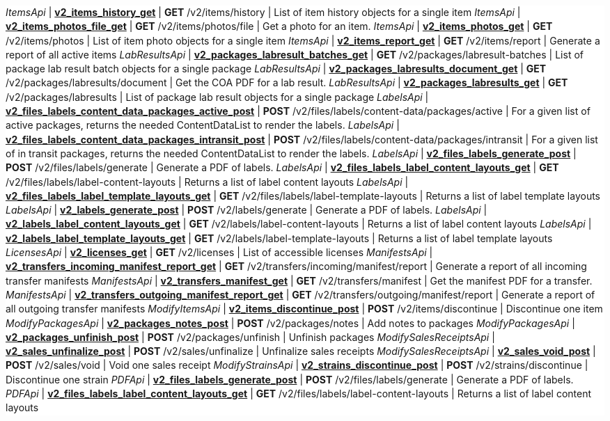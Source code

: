 *ItemsApi* | [**v2_items_history_get**](docs/ItemsApi.md#v2_items_history_get) | **GET** /v2/items/history | List of item history objects for a single item
*ItemsApi* | [**v2_items_photos_file_get**](docs/ItemsApi.md#v2_items_photos_file_get) | **GET** /v2/items/photos/file | Get a photo for an item.
*ItemsApi* | [**v2_items_photos_get**](docs/ItemsApi.md#v2_items_photos_get) | **GET** /v2/items/photos | List of item photo objects for a single item
*ItemsApi* | [**v2_items_report_get**](docs/ItemsApi.md#v2_items_report_get) | **GET** /v2/items/report | Generate a report of all active items
*LabResultsApi* | [**v2_packages_labresult_batches_get**](docs/LabResultsApi.md#v2_packages_labresult_batches_get) | **GET** /v2/packages/labresult-batches | List of package lab result batch objects for a single package
*LabResultsApi* | [**v2_packages_labresults_document_get**](docs/LabResultsApi.md#v2_packages_labresults_document_get) | **GET** /v2/packages/labresults/document | Get the COA PDF for a lab result.
*LabResultsApi* | [**v2_packages_labresults_get**](docs/LabResultsApi.md#v2_packages_labresults_get) | **GET** /v2/packages/labresults | List of package lab result objects for a single package
*LabelsApi* | [**v2_files_labels_content_data_packages_active_post**](docs/LabelsApi.md#v2_files_labels_content_data_packages_active_post) | **POST** /v2/files/labels/content-data/packages/active | For a given list of active packages, returns the needed ContentDataList to render the labels.
*LabelsApi* | [**v2_files_labels_content_data_packages_intransit_post**](docs/LabelsApi.md#v2_files_labels_content_data_packages_intransit_post) | **POST** /v2/files/labels/content-data/packages/intransit | For a given list of in transit packages, returns the needed ContentDataList to render the labels.
*LabelsApi* | [**v2_files_labels_generate_post**](docs/LabelsApi.md#v2_files_labels_generate_post) | **POST** /v2/files/labels/generate | Generate a PDF of labels.
*LabelsApi* | [**v2_files_labels_label_content_layouts_get**](docs/LabelsApi.md#v2_files_labels_label_content_layouts_get) | **GET** /v2/files/labels/label-content-layouts | Returns a list of label content layouts
*LabelsApi* | [**v2_files_labels_label_template_layouts_get**](docs/LabelsApi.md#v2_files_labels_label_template_layouts_get) | **GET** /v2/files/labels/label-template-layouts | Returns a list of label template layouts
*LabelsApi* | [**v2_labels_generate_post**](docs/LabelsApi.md#v2_labels_generate_post) | **POST** /v2/labels/generate | Generate a PDF of labels.
*LabelsApi* | [**v2_labels_label_content_layouts_get**](docs/LabelsApi.md#v2_labels_label_content_layouts_get) | **GET** /v2/labels/label-content-layouts | Returns a list of label content layouts
*LabelsApi* | [**v2_labels_label_template_layouts_get**](docs/LabelsApi.md#v2_labels_label_template_layouts_get) | **GET** /v2/labels/label-template-layouts | Returns a list of label template layouts
*LicensesApi* | [**v2_licenses_get**](docs/LicensesApi.md#v2_licenses_get) | **GET** /v2/licenses | List of accessible licenses
*ManifestsApi* | [**v2_transfers_incoming_manifest_report_get**](docs/ManifestsApi.md#v2_transfers_incoming_manifest_report_get) | **GET** /v2/transfers/incoming/manifest/report | Generate a report of all incoming transfer manifests
*ManifestsApi* | [**v2_transfers_manifest_get**](docs/ManifestsApi.md#v2_transfers_manifest_get) | **GET** /v2/transfers/manifest | Get the manifest PDF for a transfer.
*ManifestsApi* | [**v2_transfers_outgoing_manifest_report_get**](docs/ManifestsApi.md#v2_transfers_outgoing_manifest_report_get) | **GET** /v2/transfers/outgoing/manifest/report | Generate a report of all outgoing transfer manifests
*ModifyItemsApi* | [**v2_items_discontinue_post**](docs/ModifyItemsApi.md#v2_items_discontinue_post) | **POST** /v2/items/discontinue | Discontinue one item
*ModifyPackagesApi* | [**v2_packages_notes_post**](docs/ModifyPackagesApi.md#v2_packages_notes_post) | **POST** /v2/packages/notes | Add notes to packages
*ModifyPackagesApi* | [**v2_packages_unfinish_post**](docs/ModifyPackagesApi.md#v2_packages_unfinish_post) | **POST** /v2/packages/unfinish | Unfinish packages
*ModifySalesReceiptsApi* | [**v2_sales_unfinalize_post**](docs/ModifySalesReceiptsApi.md#v2_sales_unfinalize_post) | **POST** /v2/sales/unfinalize | Unfinalize sales receipts
*ModifySalesReceiptsApi* | [**v2_sales_void_post**](docs/ModifySalesReceiptsApi.md#v2_sales_void_post) | **POST** /v2/sales/void | Void one sales receipt
*ModifyStrainsApi* | [**v2_strains_discontinue_post**](docs/ModifyStrainsApi.md#v2_strains_discontinue_post) | **POST** /v2/strains/discontinue | Discontinue one strain
*PDFApi* | [**v2_files_labels_generate_post**](docs/PDFApi.md#v2_files_labels_generate_post) | **POST** /v2/files/labels/generate | Generate a PDF of labels.
*PDFApi* | [**v2_files_labels_label_content_layouts_get**](docs/PDFApi.md#v2_files_labels_label_content_layouts_get) | **GET** /v2/files/labels/label-content-layouts | Returns a list of label content layouts